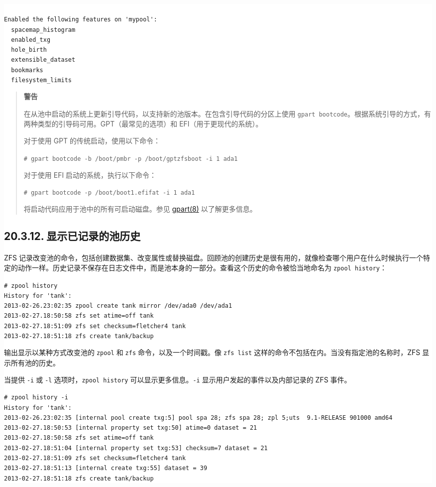 ```

Enabled the following features on 'mypool':
  spacemap_histogram
  enabled_txg
  hole_birth
  extensible_dataset
  bookmarks
  filesystem_limits
```
> **警告**
> 
>在从池中启动的系统上更新引导代码，以支持新的池版本。在包含引导代码的分区上使用 `gpart bootcode`。根据系统引导的方式，有两种类型的引导码可用。GPT（最常见的选项）和 EFI（用于更现代的系统）。
>
>对于使用 GPT 的传统启动，使用以下命令：
>
> ```
> # gpart bootcode -b /boot/pmbr -p /boot/gptzfsboot -i 1 ada1
> ```
> 
> 对于使用 EFI 启动的系统，执行以下命令：
> 
> ```
> # gpart bootcode -p /boot/boot1.efifat -i 1 ada1
> ```
> 
> 将启动代码应用于池中的所有可启动磁盘。参见 [gpart(8)](https://www.freebsd.org/cgi/man.cgi?query=gpart&sektion=8&format=html) 以了解更多信息。

## 20.3.12. 显示已记录的池历史

ZFS 记录改变池的命令，包括创建数据集、改变属性或替换磁盘。回顾池的创建历史是很有用的，就像检查哪个用户在什么时候执行一个特定的动作一样。历史记录不保存在日志文件中，而是池本身的一部分。查看这个历史的命令被恰当地命名为 `zpool history`：

```
# zpool history
History for 'tank':
2013-02-26.23:02:35 zpool create tank mirror /dev/ada0 /dev/ada1
2013-02-27.18:50:58 zfs set atime=off tank
2013-02-27.18:51:09 zfs set checksum=fletcher4 tank
2013-02-27.18:51:18 zfs create tank/backup
```

输出显示以某种方式改变池的 `zpool` 和 `zfs` 命令，以及一个时间戳。像 `zfs list` 这样的命令不包括在内。当没有指定池的名称时，ZFS 显示所有池的历史。

当提供 `-i` 或 `-l` 选项时，`zpool history` 可以显示更多信息。`-i` 显示用户发起的事件以及内部记录的 ZFS 事件。

```
# zpool history -i
History for 'tank':
2013-02-26.23:02:35 [internal pool create txg:5] pool spa 28; zfs spa 28; zpl 5;uts  9.1-RELEASE 901000 amd64
2013-02-27.18:50:53 [internal property set txg:50] atime=0 dataset = 21
2013-02-27.18:50:58 zfs set atime=off tank
2013-02-27.18:51:04 [internal property set txg:53] checksum=7 dataset = 21
2013-02-27.18:51:09 zfs set checksum=fletcher4 tank
2013-02-27.18:51:13 [internal create txg:55] dataset = 39
2013-02-27.18:51:18 zfs create tank/backup
```
